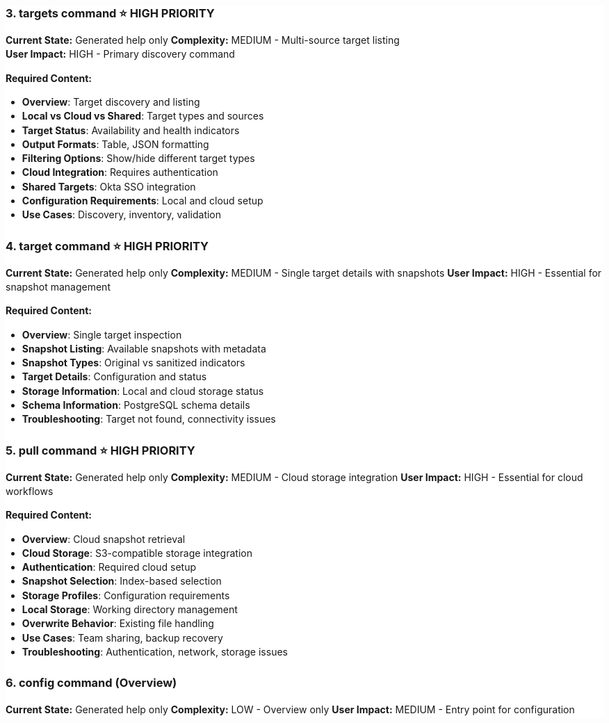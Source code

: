 ### 3. targets command ⭐ HIGH PRIORITY

**Current State:** Generated help only
**Complexity:** MEDIUM - Multi-source target listing  
**User Impact:** HIGH - Primary discovery command

**Required Content:**
- **Overview**: Target discovery and listing
- **Local vs Cloud vs Shared**: Target types and sources
- **Target Status**: Availability and health indicators
- **Output Formats**: Table, JSON formatting
- **Filtering Options**: Show/hide different target types
- **Cloud Integration**: Requires authentication
- **Shared Targets**: Okta SSO integration
- **Configuration Requirements**: Local and cloud setup
- **Use Cases**: Discovery, inventory, validation

### 4. target command ⭐ HIGH PRIORITY

**Current State:** Generated help only
**Complexity:** MEDIUM - Single target details with snapshots
**User Impact:** HIGH - Essential for snapshot management

**Required Content:**
- **Overview**: Single target inspection
- **Snapshot Listing**: Available snapshots with metadata
- **Snapshot Types**: Original vs sanitized indicators
- **Target Details**: Configuration and status
- **Storage Information**: Local and cloud storage status  
- **Schema Information**: PostgreSQL schema details
- **Troubleshooting**: Target not found, connectivity issues

### 5. pull command ⭐ HIGH PRIORITY

**Current State:** Generated help only
**Complexity:** MEDIUM - Cloud storage integration
**User Impact:** HIGH - Essential for cloud workflows

**Required Content:**
- **Overview**: Cloud snapshot retrieval
- **Cloud Storage**: S3-compatible storage integration
- **Authentication**: Required cloud setup
- **Snapshot Selection**: Index-based selection
- **Storage Profiles**: Configuration requirements
- **Local Storage**: Working directory management
- **Overwrite Behavior**: Existing file handling
- **Use Cases**: Team sharing, backup recovery
- **Troubleshooting**: Authentication, network, storage issues

### 6. config command (Overview)

**Current State:** Generated help only
**Complexity:** LOW - Overview only
**User Impact:** MEDIUM - Entry point for configuration
